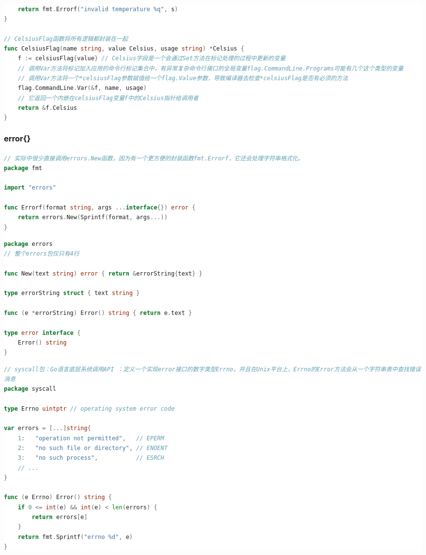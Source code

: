 ```go
	return fmt.Errorf("invalid temperature %q", s)
}

// CelsiusFlag函数将所有逻辑都封装在一起
func CelsiusFlag(name string, value Celsius, usage string) *Celsius {
	f := celsiusFlag{value} // Celsius字段是一个会通过Set方法在标记处理的过程中更新的变量
	// 调用Var方法将标记加入应用的命令行标记集合中，有异常复杂命令行接口的全局变量flag.CommandLine.Programs可能有几个这个类型的变量
	// 调用Var方法将一个*celsiusFlag参数赋值给一个flag.Value参数，导致编译器去检查*celsiusFlag是否有必须的方法
	flag.CommandLine.Var(&f, name, usage)
	// 它返回一个内嵌在celsiusFlag变量f中的Celsius指针给调用者
	return &f.Celsius
}
```

### **error{}**

```go
// 实际中很少直接调用errors.New函数，因为有一个更方便的封装函数fmt.Errorf，它还会处理字符串格式化。
package fmt

import "errors"

func Errorf(format string, args ...interface{}) error {
    return errors.New(Sprintf(format, args...))
}
```

```go
package errors
// 整个errors包仅只有4行

func New(text string) error { return &errorString{text} }

type errorString struct { text string }

func (e *errorString) Error() string { return e.text }

type error interface {
    Error() string
}
```



```go
// syscall包：Go语言底层系统调用API ：定义一个实现error接口的数字类型Errno，并且在Unix平台上，Errno的Error方法会从一个字符串表中查找错误消息
package syscall

type Errno uintptr // operating system error code

var errors = [...]string{
    1:   "operation not permitted",   // EPERM
    2:   "no such file or directory", // ENOENT
    3:   "no such process",           // ESRCH
    // ...
}

func (e Errno) Error() string {
    if 0 <= int(e) && int(e) < len(errors) {
        return errors[e]
    }
    return fmt.Sprintf("errno %d", e)
}
```
